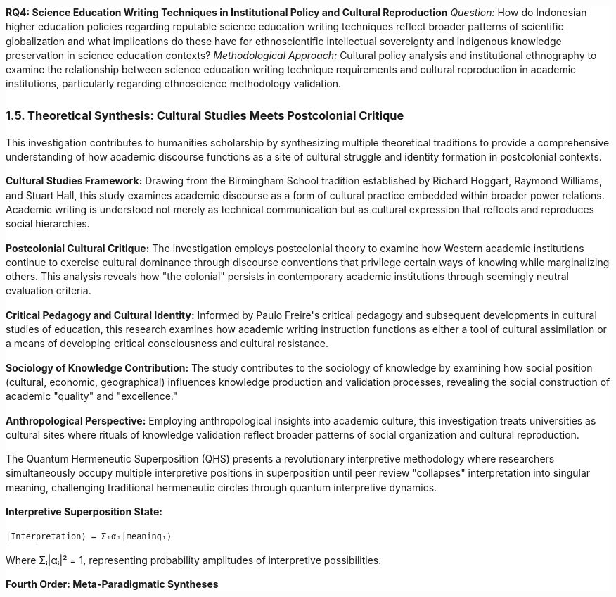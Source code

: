 **RQ4: Science Education Writing Techniques in Institutional Policy and Cultural Reproduction**
*Question:* How do Indonesian higher education policies regarding reputable science education writing techniques reflect broader patterns of scientific globalization and what implications do these have for ethnoscientific intellectual sovereignty and indigenous knowledge preservation in science education contexts?
*Methodological Approach:* Cultural policy analysis and institutional ethnography to examine the relationship between science education writing technique requirements and cultural reproduction in academic institutions, particularly regarding ethnoscience methodology validation.

### **1.5. Theoretical Synthesis: Cultural Studies Meets Postcolonial Critique**

This investigation contributes to humanities scholarship by synthesizing multiple theoretical traditions to provide a comprehensive understanding of how academic discourse functions as a site of cultural struggle and identity formation in postcolonial contexts.

**Cultural Studies Framework:**
Drawing from the Birmingham School tradition established by Richard Hoggart, Raymond Williams, and Stuart Hall, this study examines academic discourse as a form of cultural practice embedded within broader power relations. Academic writing is understood not merely as technical communication but as cultural expression that reflects and reproduces social hierarchies.

**Postcolonial Cultural Critique:**
The investigation employs postcolonial theory to examine how Western academic institutions continue to exercise cultural dominance through discourse conventions that privilege certain ways of knowing while marginalizing others. This analysis reveals how "the colonial" persists in contemporary academic institutions through seemingly neutral evaluation criteria.

**Critical Pedagogy and Cultural Identity:**
Informed by Paulo Freire's critical pedagogy and subsequent developments in cultural studies of education, this research examines how academic writing instruction functions as either a tool of cultural assimilation or a means of developing critical consciousness and cultural resistance.

**Sociology of Knowledge Contribution:**
The study contributes to the sociology of knowledge by examining how social position (cultural, economic, geographical) influences knowledge production and validation processes, revealing the social construction of academic "quality" and "excellence."

**Anthropological Perspective:**
Employing anthropological insights into academic culture, this investigation treats universities as cultural sites where rituals of knowledge validation reflect broader patterns of social organization and cultural reproduction.

The Quantum Hermeneutic Superposition (QHS) presents a revolutionary interpretive methodology where researchers simultaneously occupy multiple interpretive positions in superposition until peer review "collapses" interpretation into singular meaning, challenging traditional hermeneutic circles through quantum interpretive dynamics.

**Interpretive Superposition State:**
```
|Interpretation⟩ = Σᵢαᵢ|meaningᵢ⟩
```
Where Σᵢ|αᵢ|² = 1, representing probability amplitudes of interpretive possibilities.

**Fourth Order: Meta-Paradigmatic Syntheses**
